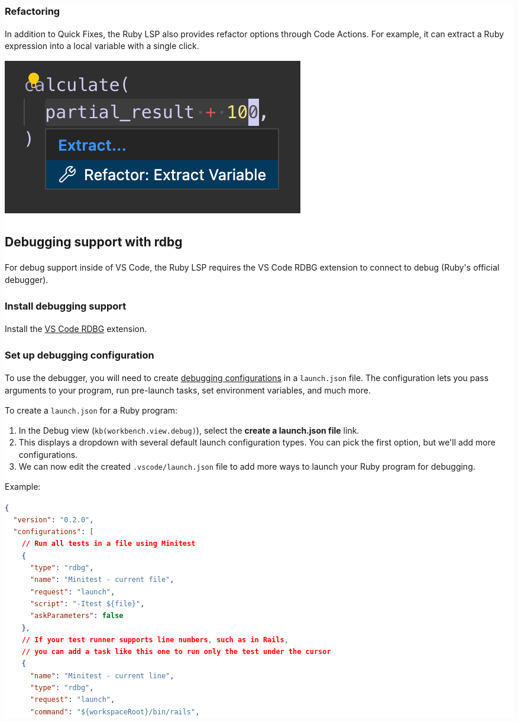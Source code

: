 ### Refactoring

In addition to Quick Fixes, the Ruby LSP also provides refactor options through Code Actions. For example, it can extract a Ruby expression into a local variable with a single click.

![Refactor extract to variable](images/ruby/ruby_lsp_refactor.png)

## Debugging support with rdbg

For debug support inside of VS Code, the Ruby LSP requires the VS Code RDBG extension to connect to debug (Ruby's official debugger).

### Install debugging support

Install the [VS Code RDBG](https://marketplace.visualstudio.com/items?itemName=KoichiSasada.vscode-rdbg) extension.

### Set up debugging configuration

To use the debugger, you will need to create [debugging configurations](/docs/editor/debugging.md#launch-configurations) in a `launch.json` file. The configuration lets you pass arguments to your program, run pre-launch tasks, set environment variables, and much more.

To create a `launch.json` for a Ruby program:

1. In the Debug view (`kb(workbench.view.debug)`), select the **create a launch.json file** link.
2. This displays a dropdown with several default launch configuration types. You can pick the first option, but we'll add more configurations.
3. We can now edit the created `.vscode/launch.json` file to add more ways to launch your Ruby program for debugging.

Example:

```json
{
  "version": "0.2.0",
  "configurations": [
    // Run all tests in a file using Minitest
    {
      "type": "rdbg",
      "name": "Minitest - current file",
      "request": "launch",
      "script": "-Itest ${file}",
      "askParameters": false
    },
    // If your test runner supports line numbers, such as in Rails,
    // you can add a task like this one to run only the test under the cursor
    {
      "name": "Minitest - current line",
      "type": "rdbg",
      "request": "launch",
      "command": "${workspaceRoot}/bin/rails",
```